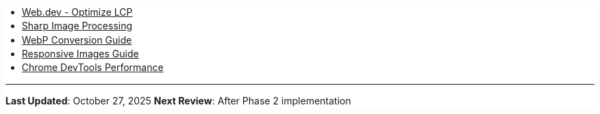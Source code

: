 - [Web.dev - Optimize LCP](https://web.dev/optimize-lcp/)
- [Sharp Image Processing](https://sharp.pixelplumbing.com/)
- [WebP Conversion Guide](https://web.dev/serve-images-webp/)
- [Responsive Images Guide](https://web.dev/serve-responsive-images/)
- [Chrome DevTools Performance](https://developer.chrome.com/docs/devtools/performance/)

---

**Last Updated**: October 27, 2025
**Next Review**: After Phase 2 implementation
